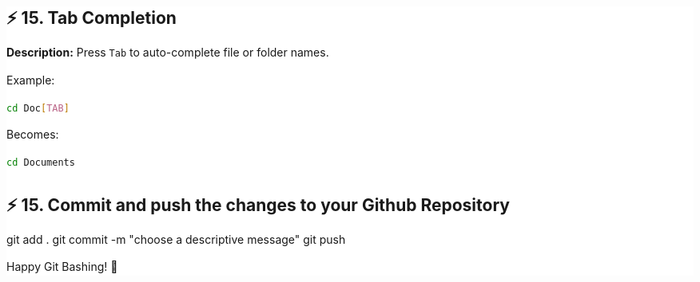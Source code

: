 
## ⚡ 15. Tab Completion

**Description:** Press `Tab` to auto-complete file or folder names.

Example:
```bash
cd Doc[TAB]
```
Becomes:
```bash
cd Documents
```
## ⚡ 15. Commit and push the changes to your Github Repository
git add .
git commit -m "choose a descriptive message"
git push

Happy Git Bashing! 🚀
